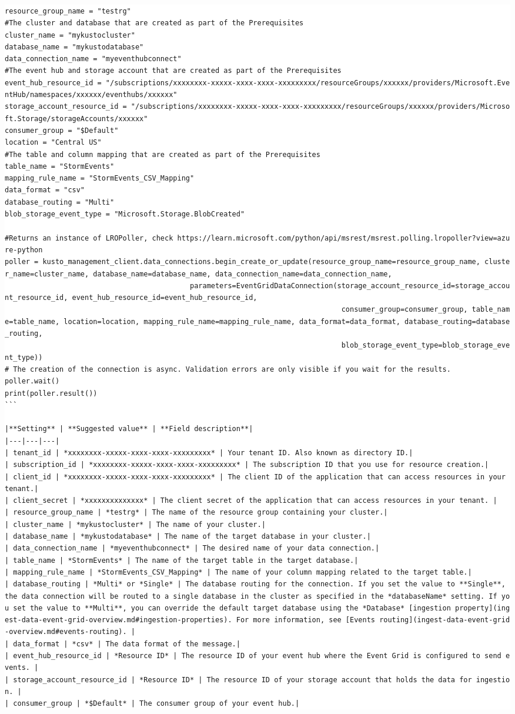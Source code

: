     resource_group_name = "testrg"
    #The cluster and database that are created as part of the Prerequisites
    cluster_name = "mykustocluster"
    database_name = "mykustodatabase"
    data_connection_name = "myeventhubconnect"
    #The event hub and storage account that are created as part of the Prerequisites
    event_hub_resource_id = "/subscriptions/xxxxxxxx-xxxxx-xxxx-xxxx-xxxxxxxxx/resourceGroups/xxxxxx/providers/Microsoft.EventHub/namespaces/xxxxxx/eventhubs/xxxxxx"
    storage_account_resource_id = "/subscriptions/xxxxxxxx-xxxxx-xxxx-xxxx-xxxxxxxxx/resourceGroups/xxxxxx/providers/Microsoft.Storage/storageAccounts/xxxxxx"
    consumer_group = "$Default"
    location = "Central US"
    #The table and column mapping that are created as part of the Prerequisites
    table_name = "StormEvents"
    mapping_rule_name = "StormEvents_CSV_Mapping"
    data_format = "csv"
    database_routing = "Multi"
    blob_storage_event_type = "Microsoft.Storage.BlobCreated"
    
    #Returns an instance of LROPoller, check https://learn.microsoft.com/python/api/msrest/msrest.polling.lropoller?view=azure-python
    poller = kusto_management_client.data_connections.begin_create_or_update(resource_group_name=resource_group_name, cluster_name=cluster_name, database_name=database_name, data_connection_name=data_connection_name,
                                                parameters=EventGridDataConnection(storage_account_resource_id=storage_account_resource_id, event_hub_resource_id=event_hub_resource_id, 
                                                                                    consumer_group=consumer_group, table_name=table_name, location=location, mapping_rule_name=mapping_rule_name, data_format=data_format, database_routing=database_routing,
                                                                                    blob_storage_event_type=blob_storage_event_type))
    # The creation of the connection is async. Validation errors are only visible if you wait for the results.
    poller.wait()
    print(poller.result())
    ```

    |**Setting** | **Suggested value** | **Field description**|
    |---|---|---|
    | tenant_id | *xxxxxxxx-xxxxx-xxxx-xxxx-xxxxxxxxx* | Your tenant ID. Also known as directory ID.|
    | subscription_id | *xxxxxxxx-xxxxx-xxxx-xxxx-xxxxxxxxx* | The subscription ID that you use for resource creation.|
    | client_id | *xxxxxxxx-xxxxx-xxxx-xxxx-xxxxxxxxx* | The client ID of the application that can access resources in your tenant.|
    | client_secret | *xxxxxxxxxxxxxx* | The client secret of the application that can access resources in your tenant. |
    | resource_group_name | *testrg* | The name of the resource group containing your cluster.|
    | cluster_name | *mykustocluster* | The name of your cluster.|
    | database_name | *mykustodatabase* | The name of the target database in your cluster.|
    | data_connection_name | *myeventhubconnect* | The desired name of your data connection.|
    | table_name | *StormEvents* | The name of the target table in the target database.|
    | mapping_rule_name | *StormEvents_CSV_Mapping* | The name of your column mapping related to the target table.|
    | database_routing | *Multi* or *Single* | The database routing for the connection. If you set the value to **Single**, the data connection will be routed to a single database in the cluster as specified in the *databaseName* setting. If you set the value to **Multi**, you can override the default target database using the *Database* [ingestion property](ingest-data-event-grid-overview.md#ingestion-properties). For more information, see [Events routing](ingest-data-event-grid-overview.md#events-routing). |
    | data_format | *csv* | The data format of the message.|
    | event_hub_resource_id | *Resource ID* | The resource ID of your event hub where the Event Grid is configured to send events. |
    | storage_account_resource_id | *Resource ID* | The resource ID of your storage account that holds the data for ingestion. |
    | consumer_group | *$Default* | The consumer group of your event hub.|